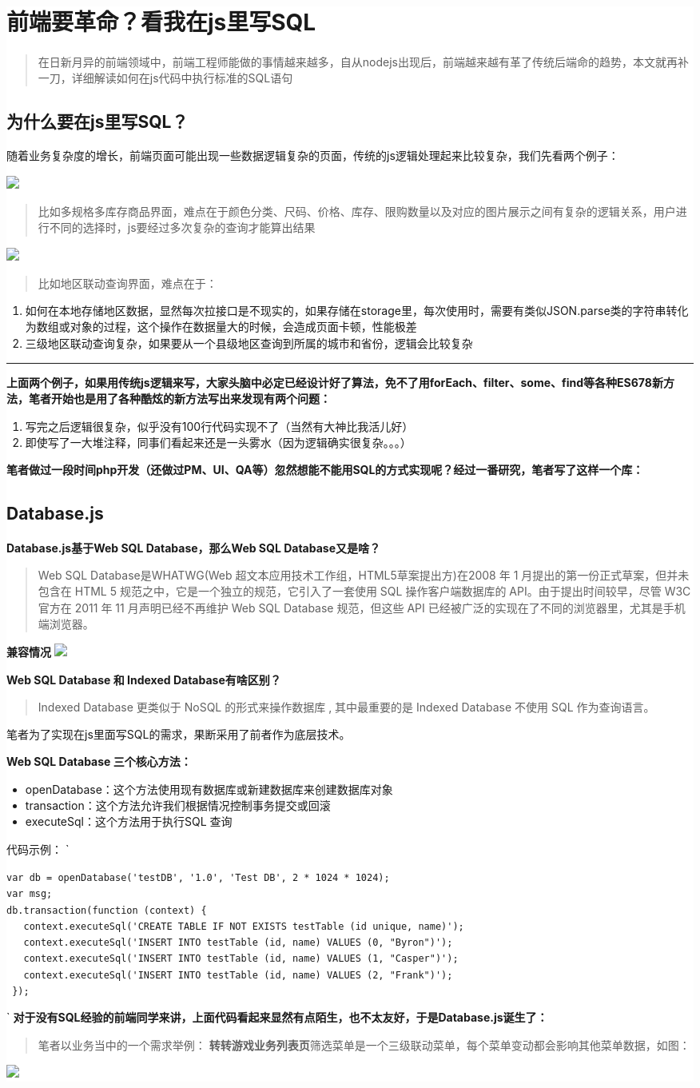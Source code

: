 # 前端要革命？看我在js里写SQL #
> 在日新月异的前端领域中，前端工程师能做的事情越来越多，自从nodejs出现后，前端越来越有革了传统后端命的趋势，本文就再补一刀，详细解读如何在js代码中执行标准的SQL语句
## 为什么要在js里写SQL？ ##
随着业务复杂度的增长，前端页面可能出现一些数据逻辑复杂的页面，传统的js逻辑处理起来比较复杂，我们先看两个例子：

![](http://img.58cdn.com.cn/zhuanzhuan/ZZOpenBusiness/other/img/art2.jpg)
> 比如多规格多库存商品界面，难点在于颜色分类、尺码、价格、库存、限购数量以及对应的图片展示之间有复杂的逻辑关系，用户进行不同的选择时，js要经过多次复杂的查询才能算出结果


![](http://img.58cdn.com.cn/zhuanzhuan/ZZOpenBusiness/other/img/art3.jpg)
> 比如地区联动查询界面，难点在于：
> 
1. 如何在本地存储地区数据，显然每次拉接口是不现实的，如果存储在storage里，每次使用时，需要有类似JSON.parse类的字符串转化为数组或对象的过程，这个操作在数据量大的时候，会造成页面卡顿，性能极差
2. 三级地区联动查询复杂，如果要从一个县级地区查询到所属的城市和省份，逻辑会比较复杂

----------
**上面两个例子，如果用传统js逻辑来写，大家头脑中必定已经设计好了算法，免不了用forEach、filter、some、find等各种ES678新方法，笔者开始也是用了各种酷炫的新方法写出来发现有两个问题：**

1. 写完之后逻辑很复杂，似乎没有100行代码实现不了（当然有大神比我活儿好）
2. 即使写了一大堆注释，同事们看起来还是一头雾水（因为逻辑确实很复杂。。。）

**笔者做过一段时间php开发（还做过PM、UI、QA等）忽然想能不能用SQL的方式实现呢？经过一番研究，笔者写了这样一个库：**

## Database.js ##

**Database.js基于Web SQL Database，那么Web SQL Database又是啥？**

> Web SQL Database是WHATWG(Web 超文本应用技术工作组，HTML5草案提出方)在2008 年 1 月提出的第一份正式草案，但并未包含在 HTML 5 规范之中，它是一个独立的规范，它引入了一套使用 SQL 操作客户端数据库的 API。由于提出时间较早，尽管 W3C 官方在 2011 年 11 月声明已经不再维护 Web SQL Database 规范，但这些 API 已经被广泛的实现在了不同的浏览器里，尤其是手机端浏览器。

**兼容情况**
![](http://img.58cdn.com.cn/zhuanzhuan/ZZOpenBusiness/other/img/art7.png)

**Web SQL Database 和 Indexed Database有啥区别？**
> Indexed Database 更类似于 NoSQL 的形式来操作数据库 , 其中最重要的是 Indexed Database 不使用 SQL 作为查询语言。

笔者为了实现在js里面写SQL的需求，果断采用了前者作为底层技术。

**Web SQL Database 三个核心方法：**

- openDatabase：这个方法使用现有数据库或新建数据库来创建数据库对象
- transaction：这个方法允许我们根据情况控制事务提交或回滚
- executeSql：这个方法用于执行SQL 查询

代码示例：
` 

	var db = openDatabase('testDB', '1.0', 'Test DB', 2 * 1024 * 1024);
    var msg;
    db.transaction(function (context) {
       context.executeSql('CREATE TABLE IF NOT EXISTS testTable (id unique, name)');
       context.executeSql('INSERT INTO testTable (id, name) VALUES (0, "Byron")');
       context.executeSql('INSERT INTO testTable (id, name) VALUES (1, "Casper")');
       context.executeSql('INSERT INTO testTable (id, name) VALUES (2, "Frank")');
     });
` 
**对于没有SQL经验的前端同学来讲，上面代码看起来显然有点陌生，也不太友好，于是Database.js诞生了：**
> 笔者以业务当中的一个需求举例：
> **转转游戏业务列表页**筛选菜单是一个三级联动菜单，每个菜单变动都会影响其他菜单数据，如图：
> 
![](http://img.58cdn.com.cn/zhuanzhuan/ZZOpenBusiness/other/img/art4.jpg)
